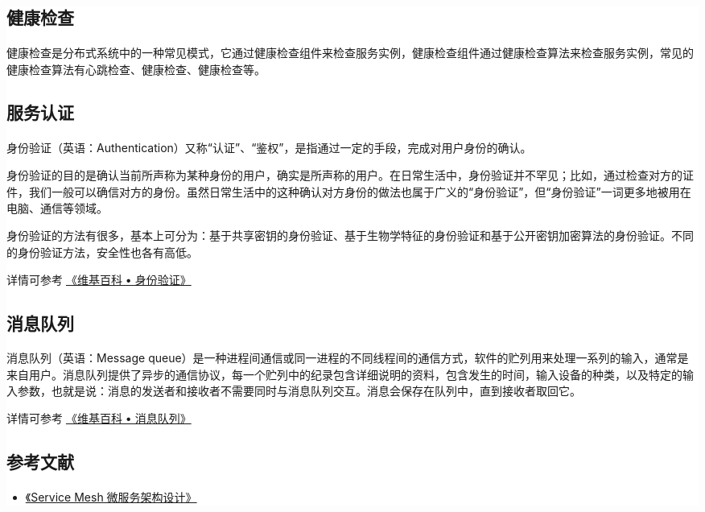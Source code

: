## 健康检查

健康检查是分布式系统中的一种常见模式，它通过健康检查组件来检查服务实例，健康检查组件通过健康检查算法来检查服务实例，常见的健康检查算法有心跳检查、健康检查、健康检查等。

## 服务认证

身份验证（英语：Authentication）又称“认证”、“鉴权”，是指通过一定的手段，完成对用户身份的确认。

身份验证的目的是确认当前所声称为某种身份的用户，确实是所声称的用户。在日常生活中，身份验证并不罕见；比如，通过检查对方的证件，我们一般可以确信对方的身份。虽然日常生活中的这种确认对方身份的做法也属于广义的“身份验证”，但“身份验证”一词更多地被用在电脑、通信等领域。

身份验证的方法有很多，基本上可分为：基于共享密钥的身份验证、基于生物学特征的身份验证和基于公开密钥加密算法的身份验证。不同的身份验证方法，安全性也各有高低。

详情可参考 <a href="https://zh.wikipedia.org/zh-sg/%E8%BA%AB%E4%BB%BD%E9%AA%8C%E8%AF%81" target="_blank">《维基百科 • 身份验证》</a>

## 消息队列

消息队列（英语：Message queue）是一种进程间通信或同一进程的不同线程间的通信方式，软件的贮列用来处理一系列的输入，通常是来自用户。消息队列提供了异步的通信协议，每一个贮列中的纪录包含详细说明的资料，包含发生的时间，输入设备的种类，以及特定的输入参数，也就是说：消息的发送者和接收者不需要同时与消息队列交互。消息会保存在队列中，直到接收者取回它。

详情可参考 <a href="https://zh.wikipedia.org/zh-sg/%E6%B6%88%E6%81%AF%E9%98%9F%E5%88%97" target="_blank">《维基百科 • 消息队列》</a>

## 参考文献

- <a href="https://weread.qq.com/web/bookDetail/42932ba07195510b429d842" target="_blank">《Service Mesh 微服务架构设计》</a>
